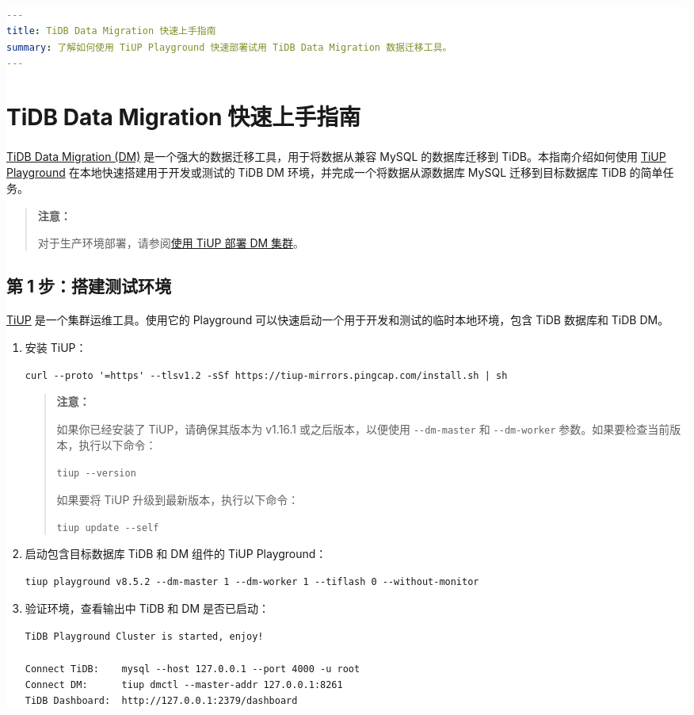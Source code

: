 ```yaml
---
title: TiDB Data Migration 快速上手指南
summary: 了解如何使用 TiUP Playground 快速部署试用 TiDB Data Migration 数据迁移工具。
---
```


# TiDB Data Migration 快速上手指南

[TiDB Data Migration (DM)](/dm/dm-overview.md) 是一个强大的数据迁移工具，用于将数据从兼容 MySQL 的数据库迁移到 TiDB。本指南介绍如何使用 [TiUP Playground](/tiup/tiup-playground.md) 在本地快速搭建用于开发或测试的 TiDB DM 环境，并完成一个将数据从源数据库 MySQL 迁移到目标数据库 TiDB 的简单任务。

> **注意：**
>
> 对于生产环境部署，请参阅[使用 TiUP 部署 DM 集群](/dm/deploy-a-dm-cluster-using-tiup.md)。

## 第 1 步：搭建测试环境

[TiUP](/tiup/tiup-overview.md) 是一个集群运维工具。使用它的 Playground 可以快速启动一个用于开发和测试的临时本地环境，包含 TiDB 数据库和 TiDB DM。

1. 安装 TiUP：

    ```shell
    curl --proto '=https' --tlsv1.2 -sSf https://tiup-mirrors.pingcap.com/install.sh | sh
    ```

    > **注意：**
    >
    > 如果你已经安装了 TiUP，请确保其版本为 v1.16.1 或之后版本，以便使用 `--dm-master` 和 `--dm-worker` 参数。如果要检查当前版本，执行以下命令：
    >
    > ```shell
    > tiup --version
    > ```
    >
    > 如果要将 TiUP 升级到最新版本，执行以下命令：
    >
    > ```shell
    > tiup update --self
    > ```

2. 启动包含目标数据库 TiDB 和 DM 组件的 TiUP Playground：

    ```shell
    tiup playground v8.5.2 --dm-master 1 --dm-worker 1 --tiflash 0 --without-monitor
    ```

3. 验证环境，查看输出中 TiDB 和 DM 是否已启动：

    ```text
    TiDB Playground Cluster is started, enjoy!

    Connect TiDB:    mysql --host 127.0.0.1 --port 4000 -u root
    Connect DM:      tiup dmctl --master-addr 127.0.0.1:8261
    TiDB Dashboard:  http://127.0.0.1:2379/dashboard
    ```
